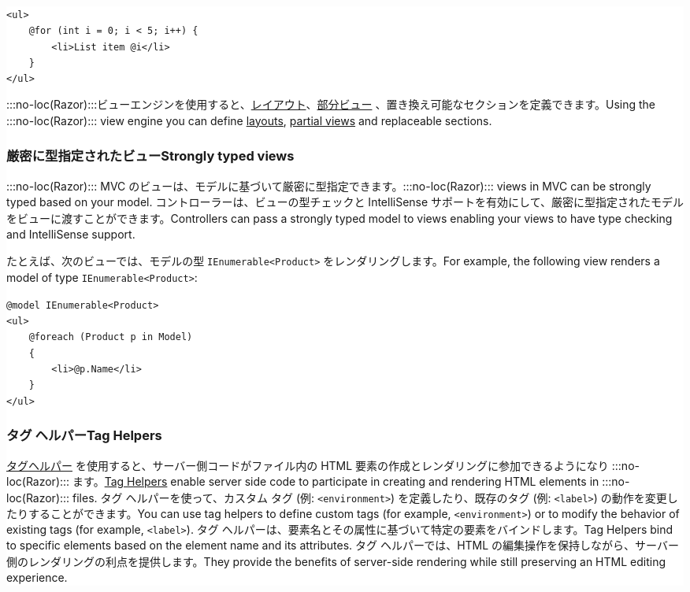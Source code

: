 ```cshtml
<ul>
    @for (int i = 0; i < 5; i++) {
        <li>List item @i</li>
    }
</ul>
```

<span data-ttu-id="3f574-205">:::no-loc(Razor):::ビューエンジンを使用すると、[レイアウト](views/layout.md)、[部分ビュー](views/partial.md) 、置き換え可能なセクションを定義できます。</span><span class="sxs-lookup"><span data-stu-id="3f574-205">Using the :::no-loc(Razor)::: view engine you can define [layouts](views/layout.md), [partial views](views/partial.md) and replaceable sections.</span></span>

### <a name="strongly-typed-views"></a><span data-ttu-id="3f574-206">厳密に型指定されたビュー</span><span class="sxs-lookup"><span data-stu-id="3f574-206">Strongly typed views</span></span>

<span data-ttu-id="3f574-207">:::no-loc(Razor)::: MVC のビューは、モデルに基づいて厳密に型指定できます。</span><span class="sxs-lookup"><span data-stu-id="3f574-207">:::no-loc(Razor)::: views in MVC can be strongly typed based on your model.</span></span> <span data-ttu-id="3f574-208">コントローラーは、ビューの型チェックと IntelliSense サポートを有効にして、厳密に型指定されたモデルをビューに渡すことができます。</span><span class="sxs-lookup"><span data-stu-id="3f574-208">Controllers can pass a strongly typed model to views enabling your views to have type checking and IntelliSense support.</span></span>

<span data-ttu-id="3f574-209">たとえば、次のビューでは、モデルの型 `IEnumerable<Product>` をレンダリングします。</span><span class="sxs-lookup"><span data-stu-id="3f574-209">For example, the following view renders a model of type `IEnumerable<Product>`:</span></span>

```cshtml
@model IEnumerable<Product>
<ul>
    @foreach (Product p in Model)
    {
        <li>@p.Name</li>
    }
</ul>
```

### <a name="tag-helpers"></a><span data-ttu-id="3f574-210">タグ ヘルパー</span><span class="sxs-lookup"><span data-stu-id="3f574-210">Tag Helpers</span></span>

<span data-ttu-id="3f574-211">[タグヘルパー](views/tag-helpers/intro.md) を使用すると、サーバー側コードがファイル内の HTML 要素の作成とレンダリングに参加できるようになり :::no-loc(Razor)::: ます。</span><span class="sxs-lookup"><span data-stu-id="3f574-211">[Tag Helpers](views/tag-helpers/intro.md) enable server side code to participate in creating and rendering HTML elements in :::no-loc(Razor)::: files.</span></span> <span data-ttu-id="3f574-212">タグ ヘルパーを使って、カスタム タグ (例: `<environment>`) を定義したり、既存のタグ (例: `<label>`) の動作を変更したりすることができます。</span><span class="sxs-lookup"><span data-stu-id="3f574-212">You can use tag helpers to define custom tags (for example, `<environment>`) or to modify the behavior of existing tags (for example, `<label>`).</span></span> <span data-ttu-id="3f574-213">タグ ヘルパーは、要素名とその属性に基づいて特定の要素をバインドします。</span><span class="sxs-lookup"><span data-stu-id="3f574-213">Tag Helpers bind to specific elements based on the element name and its attributes.</span></span> <span data-ttu-id="3f574-214">タグ ヘルパーでは、HTML の編集操作を保持しながら、サーバー側のレンダリングの利点を提供します。</span><span class="sxs-lookup"><span data-stu-id="3f574-214">They provide the benefits of server-side rendering while still preserving an HTML editing experience.</span></span>
